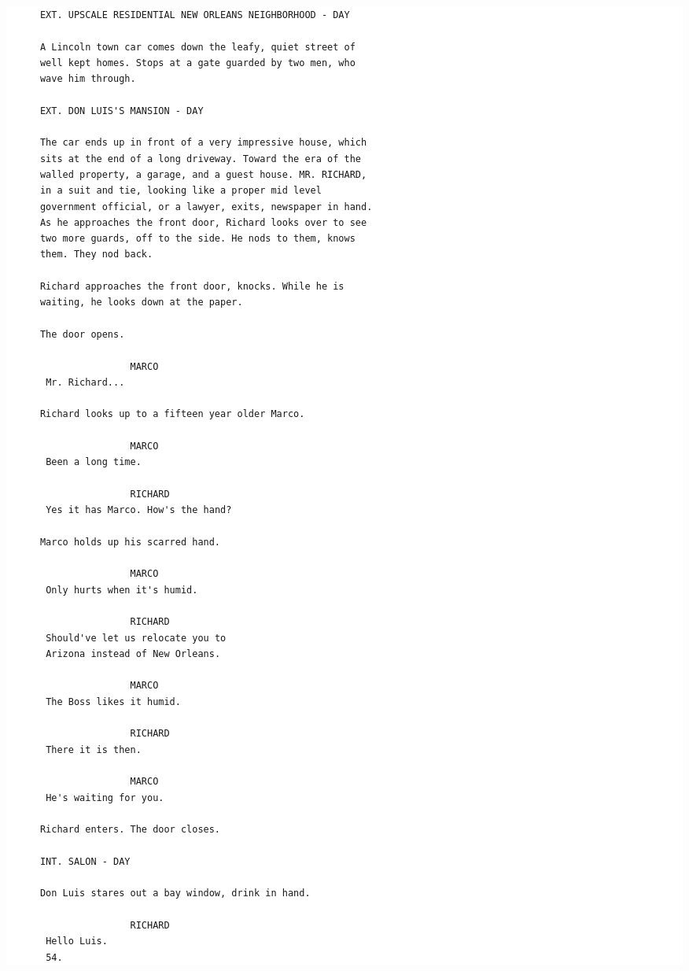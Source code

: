           EXT. UPSCALE RESIDENTIAL NEW ORLEANS NEIGHBORHOOD - DAY
                         
          A Lincoln town car comes down the leafy, quiet street of
          well kept homes. Stops at a gate guarded by two men, who
          wave him through.
                         
          EXT. DON LUIS'S MANSION - DAY
                         
          The car ends up in front of a very impressive house, which
          sits at the end of a long driveway. Toward the era of the
          walled property, a garage, and a guest house. MR. RICHARD,
          in a suit and tie, looking like a proper mid level
          government official, or a lawyer, exits, newspaper in hand.
          As he approaches the front door, Richard looks over to see
          two more guards, off to the side. He nods to them, knows
          them. They nod back.
                         
          Richard approaches the front door, knocks. While he is
          waiting, he looks down at the paper.
                         
          The door opens.
                         
                          MARCO
           Mr. Richard...
                         
          Richard looks up to a fifteen year older Marco.
                         
                          MARCO
           Been a long time.
                         
                          RICHARD
           Yes it has Marco. How's the hand?
                         
          Marco holds up his scarred hand.
                         
                          MARCO
           Only hurts when it's humid.
                         
                          RICHARD
           Should've let us relocate you to
           Arizona instead of New Orleans.
                         
                          MARCO
           The Boss likes it humid.
                         
                          RICHARD
           There it is then.
                         
                          MARCO
           He's waiting for you.
                         
          Richard enters. The door closes.
                         
          INT. SALON - DAY
                         
          Don Luis stares out a bay window, drink in hand.
                         
                          RICHARD
           Hello Luis.
           54.
                         